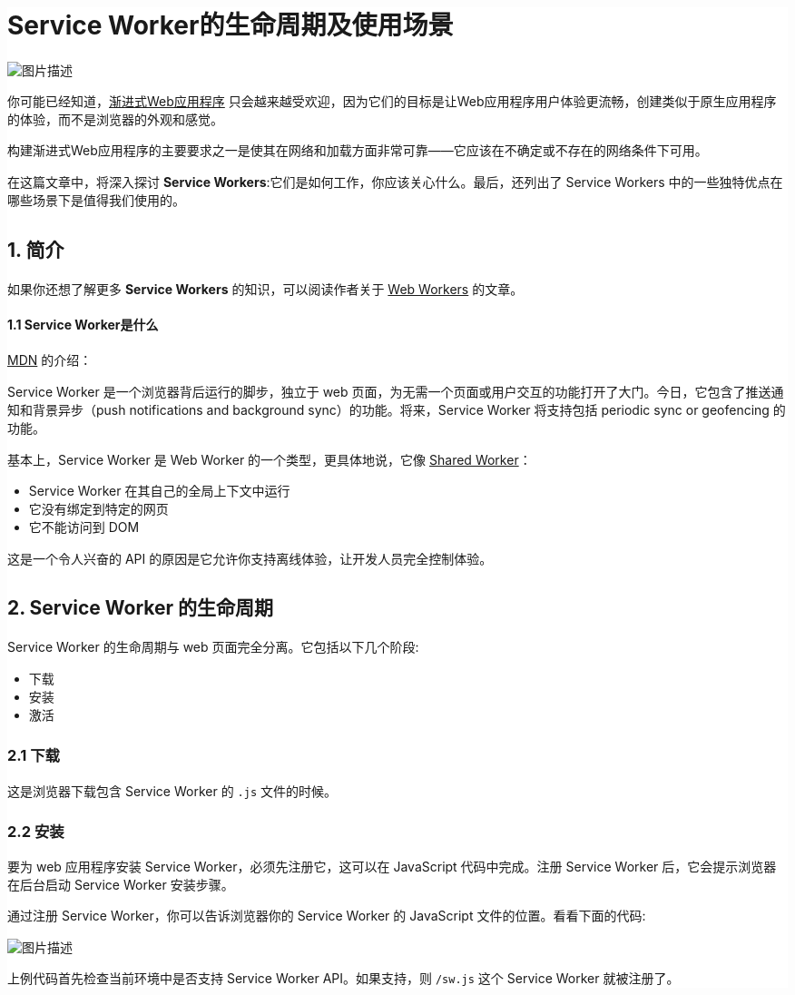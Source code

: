 # Service Worker的生命周期及使用场景

![图片描述](<https://image-static.segmentfault.com/204/160/2041604797-5aea860b24105_articlex>)

你可能已经知道，[渐进式Web应用程序](https://developers.google.com/web/progressive-web-apps/) 只会越来越受欢迎，因为它们的目标是让Web应用程序用户体验更流畅，创建类似于原生应用程序的体验，而不是浏览器的外观和感觉。

构建渐进式Web应用程序的主要要求之一是使其在网络和加载方面非常可靠——它应该在不确定或不存在的网络条件下可用。

在这篇文章中，将深入探讨 **Service Workers**:它们是如何工作，你应该关心什么。最后，还列出了 Service Workers 中的一些独特优点在哪些场景下是值得我们使用的。

## 1. 简介

如果你还想了解更多 **Service Workers** 的知识，可以阅读作者关于 [Web Workers](https://segmentfault.com/a/1190000017578650) 的文章。

#### **1.1 Service Worker是什么**

[MDN](https://developer.mozilla.org/zh-CN/docs/Web/API/Service_Worker_API) 的介绍：

Service Worker 是一个浏览器背后运行的脚步，独立于 web 页面，为无需一个页面或用户交互的功能打开了大门。今日，它包含了推送通知和背景异步（push notifications and background sync）的功能。将来，Service Worker 将支持包括 periodic sync or geofencing 的功能。

基本上，Service Worker 是 Web Worker 的一个类型，更具体地说，它像 [Shared Worker](https://developer.mozilla.org/en-US/docs/Web/API/SharedWorker)：

- Service Worker 在其自己的全局上下文中运行
- 它没有绑定到特定的网页
- 它不能访问到 DOM

这是一个令人兴奋的 API 的原因是它允许你支持离线体验，让开发人员完全控制体验。

## 2. Service Worker 的生命周期

Service Worker 的生命周期与 web 页面完全分离。它包括以下几个阶段:

- 下载
- 安装
- 激活

### 2.1 下载

这是浏览器下载包含 Service Worker 的 `.js` 文件的时候。

### 2.2 安装

要为 web 应用程序安装 Service Worker，必须先注册它，这可以在 JavaScript 代码中完成。注册 Service Worker 后，它会提示浏览器在后台启动 Service Worker 安装步骤。

通过注册 Service Worker，你可以告诉浏览器你的 Service Worker 的 JavaScript 文件的位置。看看下面的代码:

![图片描述](<https://image-static.segmentfault.com/122/077/1220774932-5c2d5f4bac078_articlex>)

上例代码首先检查当前环境中是否支持 Service Worker API。如果支持，则 `/sw.js` 这个 Service Worker 就被注册了。
